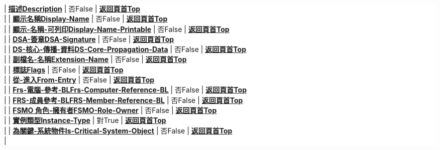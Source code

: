 | [<span data-ttu-id="2d080-184">**描述**</span><span class="sxs-lookup"><span data-stu-id="2d080-184">**Description**</span></span>](a-description.md)                                        | <span data-ttu-id="2d080-185">否</span><span class="sxs-lookup"><span data-stu-id="2d080-185">False</span></span>     | [<span data-ttu-id="2d080-186">**返回頁首**</span><span class="sxs-lookup"><span data-stu-id="2d080-186">**Top**</span></span>](c-top.md)<br/> |
| [<span data-ttu-id="2d080-187">**顯示名稱**</span><span class="sxs-lookup"><span data-stu-id="2d080-187">**Display-Name**</span></span>](a-displayname.md)                                       | <span data-ttu-id="2d080-188">否</span><span class="sxs-lookup"><span data-stu-id="2d080-188">False</span></span>     | [<span data-ttu-id="2d080-189">**返回頁首**</span><span class="sxs-lookup"><span data-stu-id="2d080-189">**Top**</span></span>](c-top.md)<br/> |
| [<span data-ttu-id="2d080-190">**顯示-名稱-可列印**</span><span class="sxs-lookup"><span data-stu-id="2d080-190">**Display-Name-Printable**</span></span>](a-displaynameprintable.md)                    | <span data-ttu-id="2d080-191">否</span><span class="sxs-lookup"><span data-stu-id="2d080-191">False</span></span>     | [<span data-ttu-id="2d080-192">**返回頁首**</span><span class="sxs-lookup"><span data-stu-id="2d080-192">**Top**</span></span>](c-top.md)<br/> |
| [<span data-ttu-id="2d080-193">**DSA-簽章**</span><span class="sxs-lookup"><span data-stu-id="2d080-193">**DSA-Signature**</span></span>](a-dsasignature.md)                                     | <span data-ttu-id="2d080-194">否</span><span class="sxs-lookup"><span data-stu-id="2d080-194">False</span></span>     | [<span data-ttu-id="2d080-195">**返回頁首**</span><span class="sxs-lookup"><span data-stu-id="2d080-195">**Top**</span></span>](c-top.md)<br/> |
| [<span data-ttu-id="2d080-196">**DS-核心-傳播-資料**</span><span class="sxs-lookup"><span data-stu-id="2d080-196">**DS-Core-Propagation-Data**</span></span>](a-dscorepropagationdata.md)                 | <span data-ttu-id="2d080-197">否</span><span class="sxs-lookup"><span data-stu-id="2d080-197">False</span></span>     | [<span data-ttu-id="2d080-198">**返回頁首**</span><span class="sxs-lookup"><span data-stu-id="2d080-198">**Top**</span></span>](c-top.md)<br/> |
| [<span data-ttu-id="2d080-199">**副檔名-名稱**</span><span class="sxs-lookup"><span data-stu-id="2d080-199">**Extension-Name**</span></span>](a-extensionname.md)                                   | <span data-ttu-id="2d080-200">否</span><span class="sxs-lookup"><span data-stu-id="2d080-200">False</span></span>     | [<span data-ttu-id="2d080-201">**返回頁首**</span><span class="sxs-lookup"><span data-stu-id="2d080-201">**Top**</span></span>](c-top.md)<br/> |
| [<span data-ttu-id="2d080-202">**標誌**</span><span class="sxs-lookup"><span data-stu-id="2d080-202">**Flags**</span></span>](a-flags.md)                                                    | <span data-ttu-id="2d080-203">否</span><span class="sxs-lookup"><span data-stu-id="2d080-203">False</span></span>     | [<span data-ttu-id="2d080-204">**返回頁首**</span><span class="sxs-lookup"><span data-stu-id="2d080-204">**Top**</span></span>](c-top.md)<br/> |
| [<span data-ttu-id="2d080-205">**從-進入**</span><span class="sxs-lookup"><span data-stu-id="2d080-205">**From-Entry**</span></span>](a-fromentry.md)                                           | <span data-ttu-id="2d080-206">否</span><span class="sxs-lookup"><span data-stu-id="2d080-206">False</span></span>     | [<span data-ttu-id="2d080-207">**返回頁首**</span><span class="sxs-lookup"><span data-stu-id="2d080-207">**Top**</span></span>](c-top.md)<br/> |
| [<span data-ttu-id="2d080-208">**Frs-電腦-參考-BL**</span><span class="sxs-lookup"><span data-stu-id="2d080-208">**Frs-Computer-Reference-BL**</span></span>](a-frscomputerreferencebl.md)               | <span data-ttu-id="2d080-209">否</span><span class="sxs-lookup"><span data-stu-id="2d080-209">False</span></span>     | [<span data-ttu-id="2d080-210">**返回頁首**</span><span class="sxs-lookup"><span data-stu-id="2d080-210">**Top**</span></span>](c-top.md)<br/> |
| [<span data-ttu-id="2d080-211">**FRS-成員參考-BL**</span><span class="sxs-lookup"><span data-stu-id="2d080-211">**FRS-Member-Reference-BL**</span></span>](a-frsmemberreferencebl.md)                   | <span data-ttu-id="2d080-212">否</span><span class="sxs-lookup"><span data-stu-id="2d080-212">False</span></span>     | [<span data-ttu-id="2d080-213">**返回頁首**</span><span class="sxs-lookup"><span data-stu-id="2d080-213">**Top**</span></span>](c-top.md)<br/> |
| [<span data-ttu-id="2d080-214">**FSMO 角色-擁有者**</span><span class="sxs-lookup"><span data-stu-id="2d080-214">**FSMO-Role-Owner**</span></span>](a-fsmoroleowner.md)                                  | <span data-ttu-id="2d080-215">否</span><span class="sxs-lookup"><span data-stu-id="2d080-215">False</span></span>     | [<span data-ttu-id="2d080-216">**返回頁首**</span><span class="sxs-lookup"><span data-stu-id="2d080-216">**Top**</span></span>](c-top.md)<br/> |
| [<span data-ttu-id="2d080-217">**實例類型**</span><span class="sxs-lookup"><span data-stu-id="2d080-217">**Instance-Type**</span></span>](a-instancetype.md)                                     | <span data-ttu-id="2d080-218">對</span><span class="sxs-lookup"><span data-stu-id="2d080-218">True</span></span>      | [<span data-ttu-id="2d080-219">**返回頁首**</span><span class="sxs-lookup"><span data-stu-id="2d080-219">**Top**</span></span>](c-top.md)<br/> |
| [<span data-ttu-id="2d080-220">**為關鍵-系統物件**</span><span class="sxs-lookup"><span data-stu-id="2d080-220">**Is-Critical-System-Object**</span></span>](a-iscriticalsystemobject.md)               | <span data-ttu-id="2d080-221">否</span><span class="sxs-lookup"><span data-stu-id="2d080-221">False</span></span>     | [<span data-ttu-id="2d080-222">**返回頁首**</span><span class="sxs-lookup"><span data-stu-id="2d080-222">**Top**</span></span>](c-top.md)<br/> |